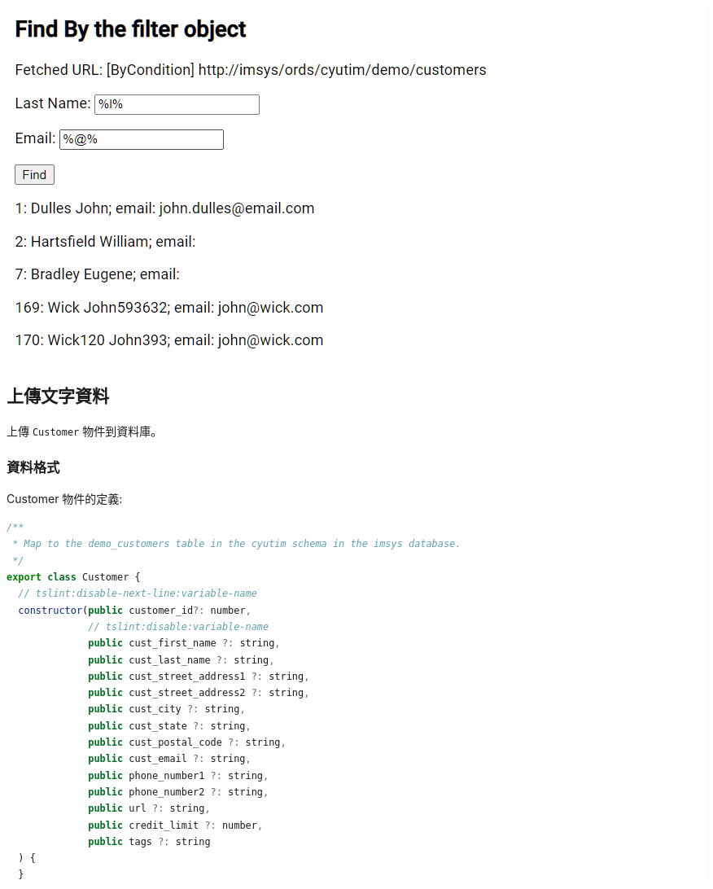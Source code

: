 ![](img/u22-i04.png)


## 上傳文字資料

上傳 `Customer` 物件到資料庫。

### 資料格式

Customer 物件的定義:

```js {class=line-numbers}
/**
 * Map to the demo_customers table in the cyutim schema in the imsys database.
 */
export class Customer {
  // tslint:disable-next-line:variable-name
  constructor(public customer_id?: number,
              // tslint:disable:variable-name
              public cust_first_name ?: string,
              public cust_last_name ?: string,
              public cust_street_address1 ?: string,
              public cust_street_address2 ?: string,
              public cust_city ?: string,
              public cust_state ?: string,
              public cust_postal_code ?: string,
              public cust_email ?: string,
              public phone_number1 ?: string,
              public phone_number2 ?: string,
              public url ?: string,
              public credit_limit ?: number,
              public tags ?: string
  ) {
  }
```
